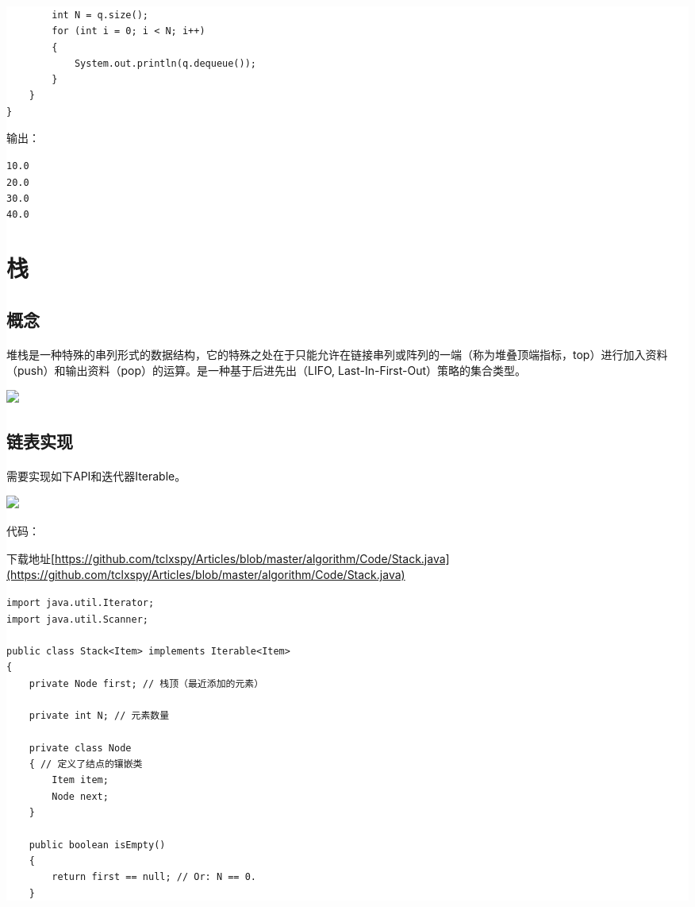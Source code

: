 	        int N = q.size();   
	        for (int i = 0; i < N; i++)  
	        {
	        	System.out.println(q.dequeue());
	        }        
	    } 
	} 

输出：

	10.0
	20.0
	30.0
	40.0

# 栈 #
## 概念 ##

堆栈是一种特殊的串列形式的数据结构，它的特殊之处在于只能允许在链接串列或阵列的一端（称为堆叠顶端指标，top）进行加入资料（push）和输出资料（pop）的运算。是一种基于后进先出（LIFO, Last-In-First-Out）策略的集合类型。

![](http://i.imgur.com/VA8yugO.jpg)

## 链表实现 ##

需要实现如下API和迭代器Iterable。

![](http://i.imgur.com/yQUI6uv.jpg)

代码：

下载地址[https://github.com/tclxspy/Articles/blob/master/algorithm/Code/Stack.java](https://github.com/tclxspy/Articles/blob/master/algorithm/Code/Stack.java)

	import java.util.Iterator;
	import java.util.Scanner;
	
	public class Stack<Item> implements Iterable<Item>  
	{  
	    private Node first; // 栈顶（最近添加的元素） 
	    
	    private int N; // 元素数量
	    
	    private class Node  
	    { // 定义了结点的镶嵌类
	        Item item;  
	        Node next;  
	    }  
	    
	    public boolean isEmpty() 
	    { 
	    	return first == null; // Or: N == 0. 
	    } 
	    